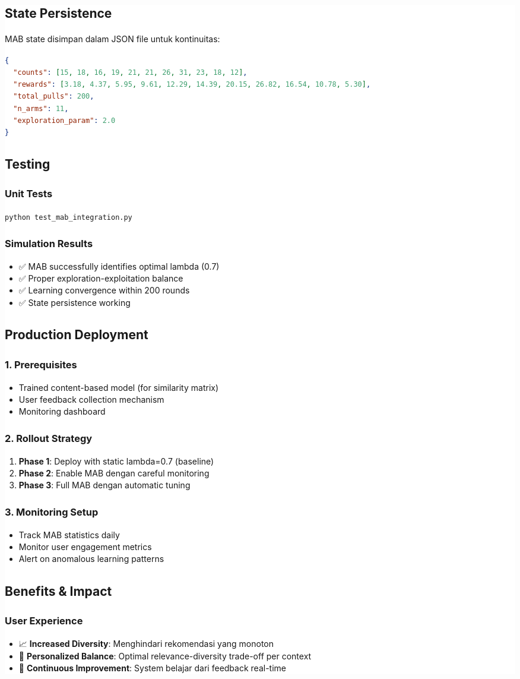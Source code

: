 ## State Persistence

MAB state disimpan dalam JSON file untuk kontinuitas:
```json
{
  "counts": [15, 18, 16, 19, 21, 21, 26, 31, 23, 18, 12],
  "rewards": [3.18, 4.37, 5.95, 9.61, 12.29, 14.39, 20.15, 26.82, 16.54, 10.78, 5.30],
  "total_pulls": 200,
  "n_arms": 11,
  "exploration_param": 2.0
}
```

## Testing

### Unit Tests
```bash
python test_mab_integration.py
```

### Simulation Results
- ✅ MAB successfully identifies optimal lambda (0.7)
- ✅ Proper exploration-exploitation balance
- ✅ Learning convergence within 200 rounds
- ✅ State persistence working

## Production Deployment

### 1. Prerequisites
- Trained content-based model (for similarity matrix)
- User feedback collection mechanism
- Monitoring dashboard

### 2. Rollout Strategy
1. **Phase 1**: Deploy with static lambda=0.7 (baseline)
2. **Phase 2**: Enable MAB dengan careful monitoring
3. **Phase 3**: Full MAB dengan automatic tuning

### 3. Monitoring Setup
- Track MAB statistics daily
- Monitor user engagement metrics
- Alert on anomalous learning patterns

## Benefits & Impact

### User Experience
- 📈 **Increased Diversity**: Menghindari rekomendasi yang monoton
- 🎯 **Personalized Balance**: Optimal relevance-diversity trade-off per context
- 🔄 **Continuous Improvement**: System belajar dari feedback real-time
